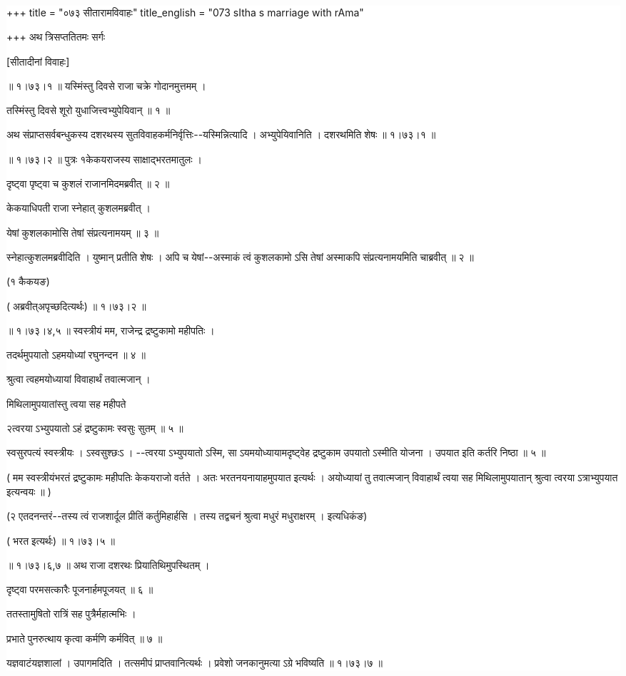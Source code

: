 +++
title = "०७३ सीतारामविवाहः"
title_english = "073 sItha s marriage with rAma"

+++
अथ त्रिसप्ततितमः सर्गः  

\[सीतादीनां विवाहः\]  

 ॥ १।७३।१ ॥ यस्मिंस्तु दिवसे राजा चक्रे गोदानमुत्तमम् ।  

तस्मिंस्तु दिवसे शूरो युधाजित्त्वभ्युपेयिवान्  ॥  १  ॥   

अथ संप्राप्तसर्वबन्धुकस्य दशरथस्य सुतविवाहकर्मनिर्वृत्तिः--यस्मिन्नित्यादि । अभ्युपेयिवानिति । दशरथमिति शेषः ॥ १।७३।१ ॥   

 ॥ १।७३।२ ॥ पुत्रः १केकयराजस्य साक्षाद्भरतमातुलः ।  

दृष्ट्वा पृष्ट्वा च कुशलं राजानमिदमब्रवीत्  ॥  २  ॥   

केकयाधिपती राजा स्नेहात् कुशलमब्रवीत् ।  

येषां कुशलकामोसि तेषां संप्रत्यनामयम्  ॥  ३  ॥   

स्नेहात्कुशलमब्रवीदिति । युष्मान् प्रतीति शेषः । अपि च येषां--अस्माकं त्वं कुशलकामो ऽसि तेषां अस्माकपि संप्रत्यनामयमिति चाब्रवीत्  ॥  २  ॥   

(१ कैकयङ)  

( अब्रवीत्अपृच्छदित्यर्थः) ॥ १।७३।२ ॥   

 ॥ १।७३।४,५ ॥ स्वस्त्रीयं मम, राजेन्द्र द्रष्टुकामो महीपतिः ।  

तदर्थमुपयातो ऽहमयोध्यां रघुनन्दन  ॥  ४  ॥   

श्रुत्वा त्वहमयोध्यायां विवाहार्थं तवात्मजान् ।  

मिथिलामुपयातांस्तु त्वया सह महीपते  

२त्वरया ऽभ्युपयातो ऽहं द्रष्टुकामः स्वसुः सुतम्  ॥  ५  ॥   

स्वसुरपत्यं स्वस्त्रीयः । ऽस्वसुश्छःऽ । --त्वरया ऽभ्युपयातो ऽस्मि, सा ऽयमयोध्यायामदृष्ट्वेह द्रष्टुकाम उपयातो ऽस्मीति योजना । उपयात इति कर्तरि निष्ठा  ॥  ५  ॥   

( मम स्वस्त्रीयंभरतं द्रष्टुकामः महीपतिः केकयराजो वर्तते । अतः भरतनयनायाहमुपयात इत्यर्थः । अयोध्यायां तु तवात्मजान् विवाहार्थं त्वया सह मिथिलामुपयातान् श्रुत्वा त्वरया ऽत्राभ्युपयात इत्यन्वयः  ॥ )  

(२ एतदनन्तरं--तस्य त्वं राजशार्दूल प्रीतिं कर्तुमिहार्हसि । तस्य तद्वचनं श्रुत्वा मधुरं मधुराक्षरम् । इत्यधिकंङ)  

( भरत इत्यर्थः) ॥ १।७३।५ ॥   

 ॥ १।७३।६,७ ॥ अथ राजा दशरथः प्रियातिथिमुपस्थितम् ।  

दृष्ट्वा परमसत्कारैः पूजनार्हमपूजयत्  ॥  ६  ॥   

ततस्तामुषितो रात्रिं सह पुत्रैर्महात्मभिः ।  

प्रभाते पुनरुत्थाय कृत्वा कर्मणि कर्मवित्  ॥  ७  ॥   

यज्ञवाटंयज्ञशालां । उपागमदिति । तत्समीपं प्राप्तवानित्यर्थः । प्रवेशो जनकानुमत्या ऽग्रे भविष्यति ॥ १।७३।७ ॥   
